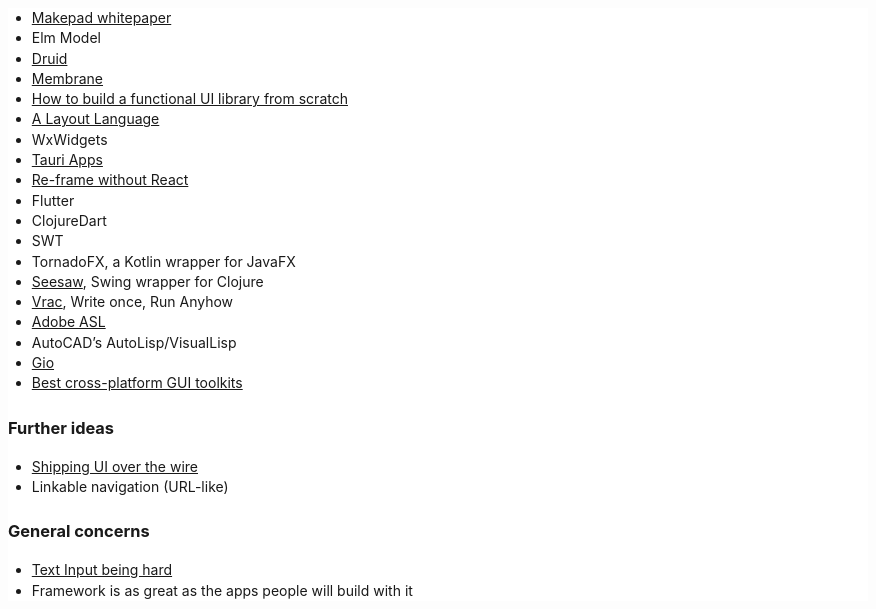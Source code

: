 - [Makepad whitepaper](https://github.com/makepad/makepad_docs/blob/main/Makepad%20Whitepaper%202020.pdf)
- Elm Model
- [Druid](https://raphlinus.github.io/rust/druid/2020/09/25/principled-reactive-ui.html)
- [Membrane](https://github.com/phronmophobic/membrane/blob/master/docs/tutorial.md)
- [How to build a functional UI library from scratch](https://blog.phronemophobic.com/what-is-a-user-interface.html)
- [A Layout Language](https://github.com/matt0xFF/uiwiki/wiki/A-Layout-Language)
- WxWidgets
- [Tauri Apps](https://tauri.studio/en/)
- [Re-frame without React](https://blog.danieljanus.pl/2019/02/05/clj-tvision/)
- Flutter
- ClojureDart
- SWT
- TornadoFX, a Kotlin wrapper for JavaFX
- [Seesaw](https://github.com/clj-commons/seesaw), Swing wrapper for Clojure
- [Vrac](https://app.pitch.com/app/public/player/d673c9f7-c98f-45eb-a6ff-668b42909f1c), Write once, Run Anyhow
- [Adobe ASL](https://stlab.adobe.com/group__asl__overview.html)
- AutoCAD’s AutoLisp/VisualLisp
- [Gio](https://eliasnaur.com/blog/immediate-mode-gui-programming)
- [Best cross-platform GUI toolkits](https://www.slant.co/topics/983/~best-cross-platform-gui-toolkits)

### Further ideas

- [Shipping UI over the wire](https://twitter.com/alekseipublic/status/1435700344907051013?s=20)
- Linkable navigation (URL-like)

### General concerns

- [Text Input being hard](https://twitter.com/alex_frantic/status/1435705191987232770?s=20)
- Framework is as great as the apps people will build with it